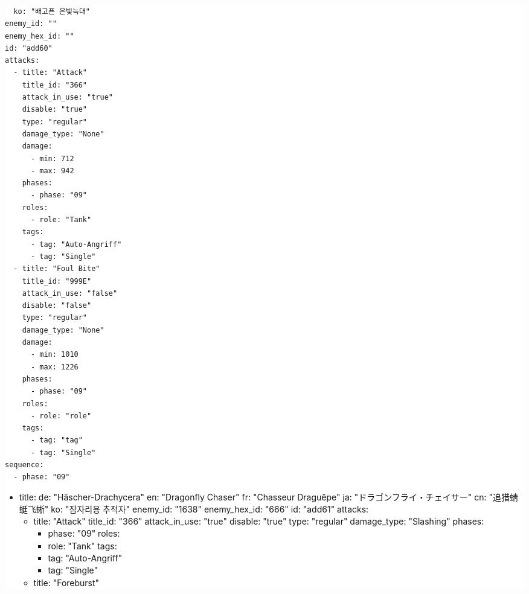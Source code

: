       ko: "배고픈 은빛늑대"
    enemy_id: ""
    enemy_hex_id: ""
    id: "add60"
    attacks:
      - title: "Attack"
        title_id: "366"
        attack_in_use: "true"
        disable: "true"
        type: "regular"
        damage_type: "None"
        damage:
          - min: 712
          - max: 942
        phases:
          - phase: "09"
        roles:
          - role: "Tank"
        tags:
          - tag: "Auto-Angriff"
          - tag: "Single"
      - title: "Foul Bite"
        title_id: "999E"
        attack_in_use: "false"
        disable: "false"
        type: "regular"
        damage_type: "None"
        damage:
          - min: 1010
          - max: 1226
        phases:
          - phase: "09"
        roles:
          - role: "role"
        tags:
          - tag: "tag"
          - tag: "Single"
    sequence:
      - phase: "09"
  - title:
      de: "Häscher-Drachycera"
      en: "Dragonfly Chaser"
      fr: "Chasseur Draguêpe"
      ja: "ドラゴンフライ・チェイサー"
      cn: "追猎蜻蜓飞蜥"
      ko: "잠자리용 추적자"
    enemy_id: "1638"
    enemy_hex_id: "666"
    id: "add61"
    attacks:
      - title: "Attack"
        title_id: "366"
        attack_in_use: "true"
        disable: "true"
        type: "regular"
        damage_type: "Slashing"
        phases:
          - phase: "09"
        roles:
          - role: "Tank"
        tags:
          - tag: "Auto-Angriff"
          - tag: "Single"
      - title: "Foreburst"